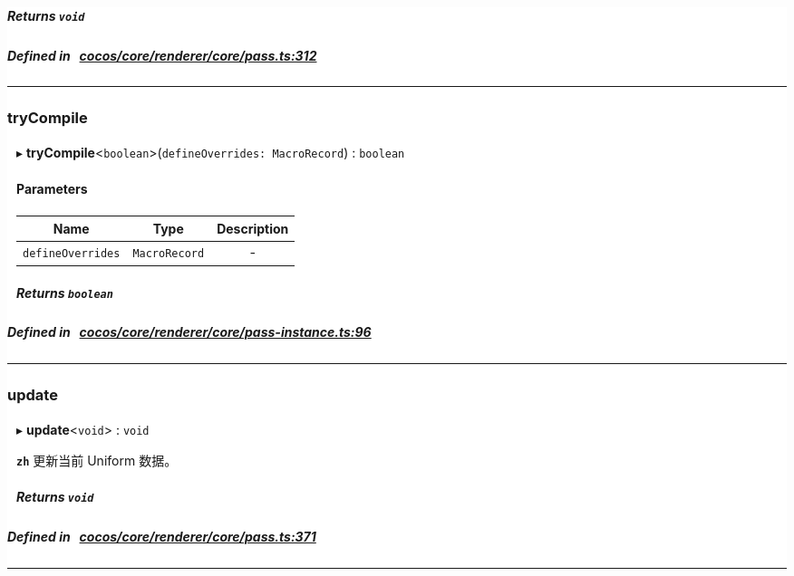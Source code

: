 

##### Returns `void`




</div>

##### Defined in &nbsp;   [cocos/core/renderer/core/pass.ts:312](https://github.com/cocos-creator/engine/blob/c7bf6b8a9/cocos/core/renderer/core/pass.ts#L312)&nbsp;
___
### tryCompile
<div style="margin-left: 10px;">

▸   **tryCompile**<`boolean`\>(`defineOverrides: MacroRecord`) : `boolean`








#### Parameters

| Name | Type | Description |
| :------: | :------: | :------: |
| `defineOverrides` | `MacroRecord` | - |



##### Returns `boolean`




</div>

##### Defined in &nbsp;   [cocos/core/renderer/core/pass-instance.ts:96](https://github.com/cocos-creator/engine/blob/c7bf6b8a9/cocos/core/renderer/core/pass-instance.ts#L96)&nbsp;
___
### update
<div style="margin-left: 10px;">

▸   **update**<`void`\> : `void`




**`zh`** 更新当前 Uniform 数据。










##### Returns `void`




</div>

##### Defined in &nbsp;   [cocos/core/renderer/core/pass.ts:371](https://github.com/cocos-creator/engine/blob/c7bf6b8a9/cocos/core/renderer/core/pass.ts#L371)&nbsp;
___




